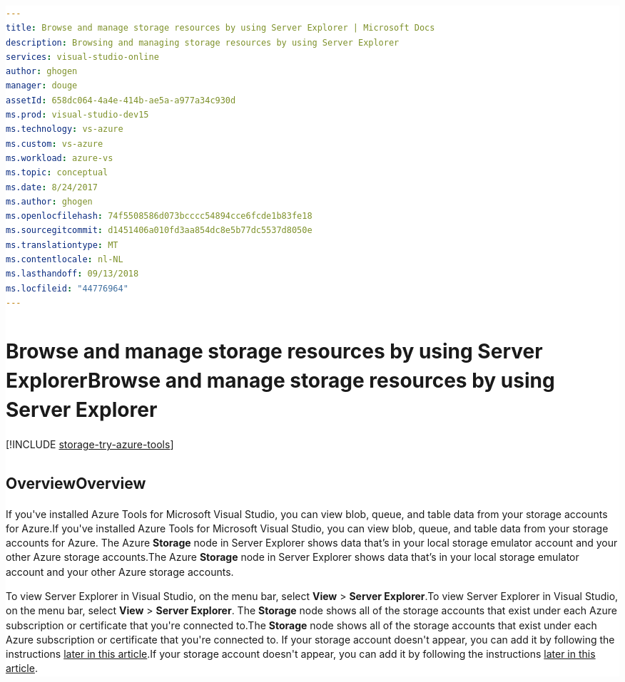 ```yaml
---
title: Browse and manage storage resources by using Server Explorer | Microsoft Docs
description: Browsing and managing storage resources by using Server Explorer
services: visual-studio-online
author: ghogen
manager: douge
assetId: 658dc064-4a4e-414b-ae5a-a977a34c930d
ms.prod: visual-studio-dev15
ms.technology: vs-azure
ms.custom: vs-azure
ms.workload: azure-vs
ms.topic: conceptual
ms.date: 8/24/2017
ms.author: ghogen
ms.openlocfilehash: 74f5508586d073bcccc54894cce6fcde1b83fe18
ms.sourcegitcommit: d1451406a010fd3aa854dc8e5b77dc5537d8050e
ms.translationtype: MT
ms.contentlocale: nl-NL
ms.lasthandoff: 09/13/2018
ms.locfileid: "44776964"
---
```

# <a name="browse-and-manage-storage-resources-by-using-server-explorer"></a><span data-ttu-id="daf6d-103">Browse and manage storage resources by using Server Explorer</span><span class="sxs-lookup"><span data-stu-id="daf6d-103">Browse and manage storage resources by using Server Explorer</span></span>

[!INCLUDE [storage-try-azure-tools](../includes/storage-try-azure-tools.md)]

## <a name="overview"></a><span data-ttu-id="daf6d-104">Overview</span><span class="sxs-lookup"><span data-stu-id="daf6d-104">Overview</span></span>

<span data-ttu-id="daf6d-105">If you've installed Azure Tools for Microsoft Visual Studio, you can view blob, queue, and table data from your storage accounts for Azure.</span><span class="sxs-lookup"><span data-stu-id="daf6d-105">If you've installed Azure Tools for Microsoft Visual Studio, you can view blob, queue, and table data from your storage accounts for Azure.</span></span> <span data-ttu-id="daf6d-106">The Azure **Storage** node in Server Explorer shows data that’s in your local storage emulator account and your other Azure storage accounts.</span><span class="sxs-lookup"><span data-stu-id="daf6d-106">The Azure **Storage** node in Server Explorer shows data that’s in your local storage emulator account and your other Azure storage accounts.</span></span>

<span data-ttu-id="daf6d-107">To view Server Explorer in Visual Studio, on the menu bar, select **View** > **Server Explorer**.</span><span class="sxs-lookup"><span data-stu-id="daf6d-107">To view Server Explorer in Visual Studio, on the menu bar, select **View** > **Server Explorer**.</span></span> <span data-ttu-id="daf6d-108">The **Storage** node shows all of the storage accounts that exist under each Azure subscription or certificate that you're connected to.</span><span class="sxs-lookup"><span data-stu-id="daf6d-108">The **Storage** node shows all of the storage accounts that exist under each Azure subscription or certificate that you're connected to.</span></span> <span data-ttu-id="daf6d-109">If your storage account doesn't appear, you can add it by following the instructions [later in this article](#add-storage-accounts-by-using-server-explorer).</span><span class="sxs-lookup"><span data-stu-id="daf6d-109">If your storage account doesn't appear, you can add it by following the instructions [later in this article](#add-storage-accounts-by-using-server-explorer).</span></span>
